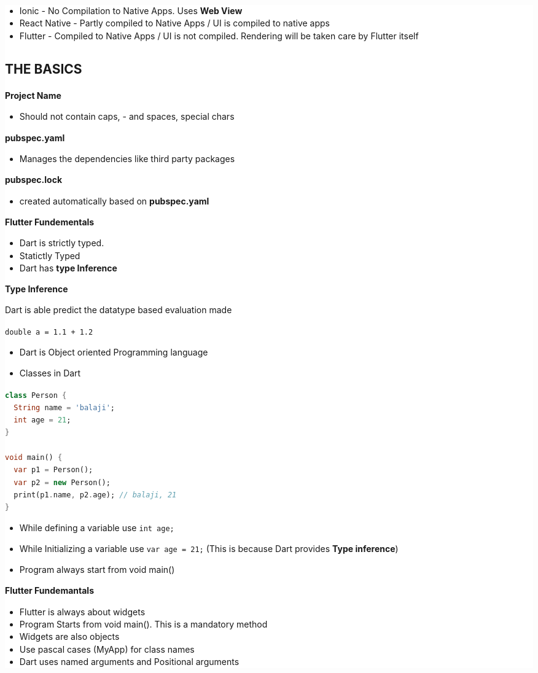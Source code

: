 * Ionic - No Compilation to Native Apps. Uses **Web View**
* React Native - Partly compiled to Native Apps / UI is compiled to native apps
* Flutter - Compiled to Native Apps / UI is not compiled. Rendering will be taken care by Flutter itself 

## THE BASICS

**Project Name**

* Should not contain caps, - and spaces, special chars

**pubspec.yaml**

* Manages the dependencies like third party packages

**pubspec.lock**

* created automatically based on **pubspec.yaml**

**Flutter Fundementals**

* Dart is strictly typed.
* Statictly Typed
* Dart has **type Inference** 

**Type Inference**

Dart is able predict the datatype based evaluation made 

`double a = 1.1 + 1.2`

* Dart is Object oriented Programming language

*  Classes in Dart

  ```dart
  class Person {
    String name = 'balaji';
    int age = 21;
  }
  
  void main() {
    var p1 = Person();
    var p2 = new Person();
    print(p1.name, p2.age); // balaji, 21
  }
  ```

* While defining a variable use `int age;`

* While Initializing a variable use `var age = 21;` (This is because Dart provides **Type inference**)

* Program always start from void main()

**Flutter Fundemantals**

* Flutter is always about widgets
* Program Starts from void main(). This is a mandatory method
* Widgets are also objects
* Use pascal cases (MyApp) for class names
* Dart uses named arguments and Positional arguments
